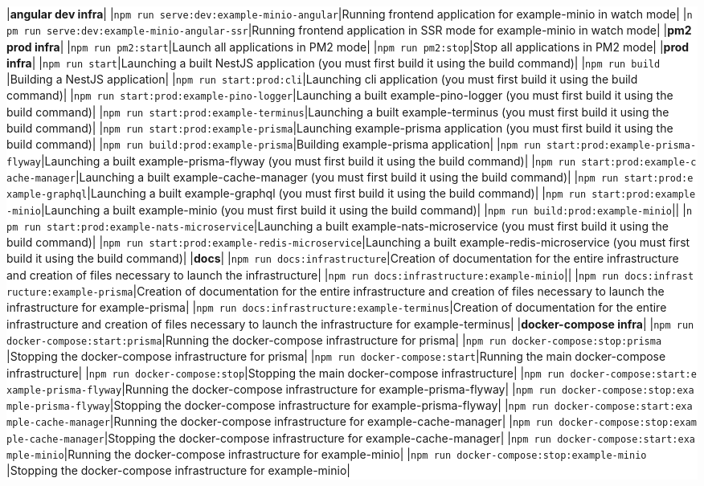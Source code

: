 |**angular dev infra**|
|`npm run serve:dev:example-minio-angular`|Running frontend application for example-minio in watch mode|
|`npm run serve:dev:example-minio-angular-ssr`|Running frontend application in SSR mode for example-minio in watch mode|
|**pm2 prod infra**|
|`npm run pm2:start`|Launch all applications in PM2 mode|
|`npm run pm2:stop`|Stop all applications in PM2 mode|
|**prod infra**|
|`npm run start`|Launching a built NestJS application (you must first build it using the build command)|
|`npm run build`|Building a NestJS application|
|`npm run start:prod:cli`|Launching cli application (you must first build it using the build command)|
|`npm run start:prod:example-pino-logger`|Launching a built example-pino-logger (you must first build it using the build command)|
|`npm run start:prod:example-terminus`|Launching a built example-terminus (you must first build it using the build command)|
|`npm run start:prod:example-prisma`|Launching example-prisma application (you must first build it using the build command)|
|`npm run build:prod:example-prisma`|Building example-prisma application|
|`npm run start:prod:example-prisma-flyway`|Launching a built example-prisma-flyway (you must first build it using the build command)|
|`npm run start:prod:example-cache-manager`|Launching a built example-cache-manager (you must first build it using the build command)|
|`npm run start:prod:example-graphql`|Launching a built example-graphql (you must first build it using the build command)|
|`npm run start:prod:example-minio`|Launching a built example-minio (you must first build it using the build command)|
|`npm run build:prod:example-minio`||
|`npm run start:prod:example-nats-microservice`|Launching a built example-nats-microservice (you must first build it using the build command)|
|`npm run start:prod:example-redis-microservice`|Launching a built example-redis-microservice (you must first build it using the build command)|
|**docs**|
|`npm run docs:infrastructure`|Creation of documentation for the entire infrastructure and creation of files necessary to launch the infrastructure|
|`npm run docs:infrastructure:example-minio`||
|`npm run docs:infrastructure:example-prisma`|Creation of documentation for the entire infrastructure and creation of files necessary to launch the infrastructure for example-prisma|
|`npm run docs:infrastructure:example-terminus`|Creation of documentation for the entire infrastructure and creation of files necessary to launch the infrastructure for example-terminus|
|**docker-compose infra**|
|`npm run docker-compose:start:prisma`|Running the docker-compose infrastructure for prisma|
|`npm run docker-compose:stop:prisma`|Stopping the docker-compose infrastructure for prisma|
|`npm run docker-compose:start`|Running the main docker-compose infrastructure|
|`npm run docker-compose:stop`|Stopping the main docker-compose infrastructure|
|`npm run docker-compose:start:example-prisma-flyway`|Running the docker-compose infrastructure for example-prisma-flyway|
|`npm run docker-compose:stop:example-prisma-flyway`|Stopping the docker-compose infrastructure for example-prisma-flyway|
|`npm run docker-compose:start:example-cache-manager`|Running the docker-compose infrastructure for example-cache-manager|
|`npm run docker-compose:stop:example-cache-manager`|Stopping the docker-compose infrastructure for example-cache-manager|
|`npm run docker-compose:start:example-minio`|Running the docker-compose infrastructure for example-minio|
|`npm run docker-compose:stop:example-minio`|Stopping the docker-compose infrastructure for example-minio|